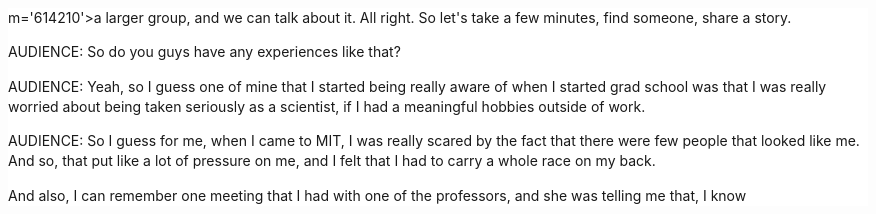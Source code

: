   m='614210'>a</span> <span m='614280'>larger</span> <span
  m='614700'>group,</span> <span m='615060'>and</span> <span
  m='615150'>we</span> <span m='615270'>can</span> <span m='615420'>talk</span>
  <span m='616500'>about</span> <span m='616800'>it.</span> <span
  m='617700'>All</span> <span m='617790'>right.</span> <span
  m='618060'>So</span> <span m='618540'>let's</span> <span
  m='618750'>take</span> <span m='618900'>a</span> <span m='618960'>few</span>
  <span m='619140'>minutes,</span> <span m='619590'>find</span> <span
  m='619920'>someone,</span> <span m='620820'>share</span> <span
  m='621090'>a</span> <span m='621120'>story.</span> </p><p></p><p><span
  m='624246'>AUDIENCE:</span> <span m='624471'>So</span> <span m='624697'>do
  you</span> <span m='625150'>guys</span> <span m='625550'>have</span> <span
  m='626340'>any</span> <span m='626810'>experiences</span> <span
  m='628300'>like</span> <span m='628490'>that?</span> </p><p><span
  m='629610'>AUDIENCE:</span> <span m='629720'>Yeah,</span> <span
  m='630230'>so</span> <span m='630470'>I</span> <span m='630560'>guess</span>
  <span m='630830'>one</span> <span m='631310'>of</span> <span
  m='631490'>mine</span> <span m='632030'>that</span> <span m='632450'>I</span>
  <span m='632720'>started</span> <span m='632990'>being</span> <span
  m='633140'>really</span> <span m='633410'>aware</span> <span
  m='633710'>of</span> <span m='633920'>when</span> <span m='634100'>I</span>
  <span m='634280'>started</span> <span m='634610'>grad</span> <span
  m='634850'>school</span> <span m='635180'>was</span> <span
  m='635960'>that</span> <span m='636260'>I</span> <span m='636320'>was</span>
  <span m='636500'>really</span> <span m='636740'>worried</span> <span
  m='637070'>about</span> <span m='637310'>being</span> <span
  m='637580'>taken</span> <span m='638270'>seriously</span> <span
  m='638840'>as</span> <span m='638980'>a</span> <span
  m='639040'>scientist,</span> <span m='639680'>if</span> <span
  m='639800'>I</span> <span m='639910'>had</span> <span m='640180'>a</span>
  <span m='640340'>meaningful</span> <span m='640700'>hobbies</span> <span
  m='641290'>outside</span> <span m='641680'>of</span> <span
  m='641830'>work.</span> </p><p><span m='643760'>AUDIENCE:</span> <span
  m='643895'>So</span> <span m='644030'>I</span> <span m='644300'>guess</span>
  <span m='644810'>for</span> <span m='645020'>me,</span> <span
  m='646340'>when</span> <span m='646550'>I</span> <span m='646670'>came</span>
  <span m='648140'>to</span> <span m='648350'>MIT,</span> <span
  m='649250'>I</span> <span m='649310'>was</span> <span m='650190'>really</span>
  <span m='650480'>scared</span> <span m='650990'>by</span> <span
  m='651230'>the</span> <span m='651350'>fact</span> <span
  m='651770'>that</span> <span m='652010'>there</span> <span
  m='652220'>were</span> <span m='652400'>few</span> <span
  m='652850'>people</span> <span m='653990'>that</span> <span
  m='654230'>looked</span> <span m='654560'>like</span> <span
  m='654830'>me.</span> <span m='655800'>And</span> <span m='655910'>so,</span>
  <span m='656870'>that</span> <span m='657110'>put</span> <span
  m='657350'>like</span> <span m='657710'>a</span> <span m='657770'>lot</span>
  <span m='658250'>of</span> <span m='658460'>pressure</span> <span
  m='659090'>on</span> <span m='659300'>me,</span> <span m='659630'>and</span>
  <span m='659840'>I</span> <span m='659990'>felt</span> <span
  m='660380'>that</span> <span m='660650'>I</span> <span m='660830'>had</span>
  <span m='661280'>to</span> <span m='662480'>carry</span> <span
  m='663890'>a</span> <span m='663980'>whole</span> <span m='664340'>race</span>
  <span m='665030'>on</span> <span m='665180'>my</span> <span
  m='665450'>back.</span> </p><p><span m='666650'>And</span> <span
  m='666830'>also,</span> <span m='667160'>I</span> <span m='667280'>can</span>
  <span m='667490'>remember</span> <span m='668780'>one</span> <span
  m='669140'>meeting</span> <span m='669650'>that</span> <span
  m='669860'>I</span> <span m='669980'>had</span> <span m='670430'>with</span>
  <span m='670640'>one</span> <span m='670820'>of</span> <span
  m='670940'>the</span> <span m='671090'>professors,</span> <span
  m='672020'>and</span> <span m='672160'>she</span> <span m='672300'>was</span>
  <span m='672680'>telling</span> <span m='673100'>me</span> <span
  m='673310'>that,</span> <span m='674030'>I</span> <span m='674180'>know</span>